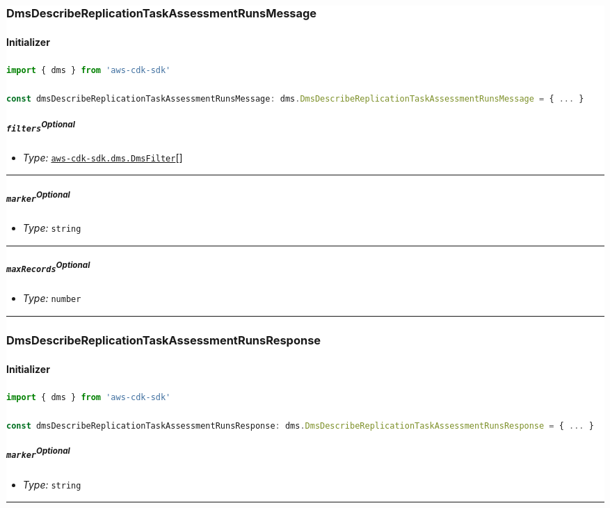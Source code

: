 
### DmsDescribeReplicationTaskAssessmentRunsMessage <a name="aws-cdk-sdk.dms.DmsDescribeReplicationTaskAssessmentRunsMessage"></a>

#### Initializer <a name="[object Object].Initializer"></a>

```typescript
import { dms } from 'aws-cdk-sdk'

const dmsDescribeReplicationTaskAssessmentRunsMessage: dms.DmsDescribeReplicationTaskAssessmentRunsMessage = { ... }
```

##### `filters`<sup>Optional</sup> <a name="aws-cdk-sdk.dms.DmsDescribeReplicationTaskAssessmentRunsMessage.property.filters"></a>

- *Type:* [`aws-cdk-sdk.dms.DmsFilter`](#aws-cdk-sdk.dms.DmsFilter)[]

---

##### `marker`<sup>Optional</sup> <a name="aws-cdk-sdk.dms.DmsDescribeReplicationTaskAssessmentRunsMessage.property.marker"></a>

- *Type:* `string`

---

##### `maxRecords`<sup>Optional</sup> <a name="aws-cdk-sdk.dms.DmsDescribeReplicationTaskAssessmentRunsMessage.property.maxRecords"></a>

- *Type:* `number`

---

### DmsDescribeReplicationTaskAssessmentRunsResponse <a name="aws-cdk-sdk.dms.DmsDescribeReplicationTaskAssessmentRunsResponse"></a>

#### Initializer <a name="[object Object].Initializer"></a>

```typescript
import { dms } from 'aws-cdk-sdk'

const dmsDescribeReplicationTaskAssessmentRunsResponse: dms.DmsDescribeReplicationTaskAssessmentRunsResponse = { ... }
```

##### `marker`<sup>Optional</sup> <a name="aws-cdk-sdk.dms.DmsDescribeReplicationTaskAssessmentRunsResponse.property.marker"></a>

- *Type:* `string`

---